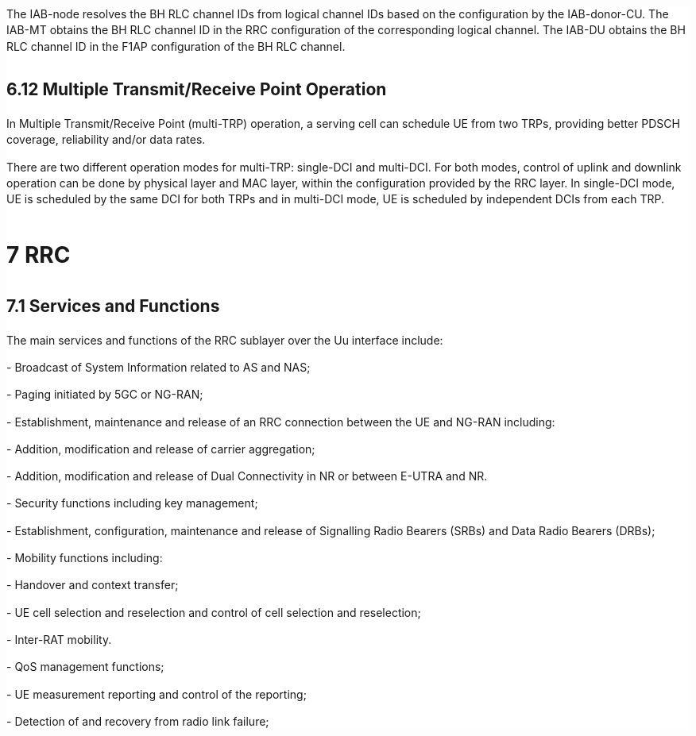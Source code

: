 The IAB-node resolves the BH RLC channel IDs from logical channel IDs
based on the configuration by the IAB-donor-CU. The IAB-MT obtains the
BH RLC channel ID in the RRC configuration of the corresponding logical
channel. The IAB-DU obtains the BH RLC channel ID in the F1AP
configuration of the BH RLC channel.

6.12 Multiple Transmit/Receive Point Operation
----------------------------------------------

In Multiple Transmit/Receive Point (multi-TRP) operation, a serving cell
can schedule UE from two TRPs, providing better PDSCH coverage,
reliability and/or data rates.

There are two different operation modes for multi-TRP: single-DCI and
multi-DCI. For both modes, control of uplink and downlink operation can
be done by physical layer and MAC layer, within the configuration
provided by the RRC layer. In single-DCI mode, UE is scheduled by the
same DCI for both TRPs and in multi-DCI mode, UE is scheduled by
independent DCIs from each TRP.

7 RRC
=====

7.1 Services and Functions
--------------------------

The main services and functions of the RRC sublayer over the Uu
interface include:

\- Broadcast of System Information related to AS and NAS;

\- Paging initiated by 5GC or NG-RAN;

\- Establishment, maintenance and release of an RRC connection between
the UE and NG-RAN including:

\- Addition, modification and release of carrier aggregation;

\- Addition, modification and release of Dual Connectivity in NR or
between E-UTRA and NR.

\- Security functions including key management;

\- Establishment, configuration, maintenance and release of Signalling
Radio Bearers (SRBs) and Data Radio Bearers (DRBs);

\- Mobility functions including:

\- Handover and context transfer;

\- UE cell selection and reselection and control of cell selection and
reselection;

\- Inter-RAT mobility.

\- QoS management functions;

\- UE measurement reporting and control of the reporting;

\- Detection of and recovery from radio link failure;
